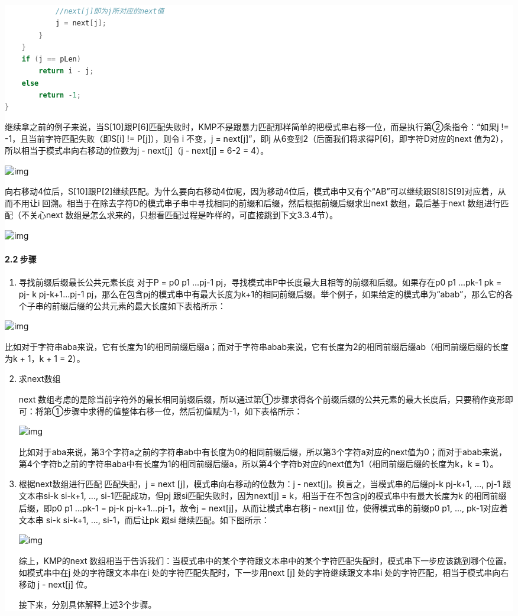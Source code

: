 ```cpp
			//next[j]即为j所对应的next值      
			j = next[j];
		}
	}
	if (j == pLen)
		return i - j;
	else
		return -1;
}

```

继续拿之前的例子来说，当S[10]跟P[6]匹配失败时，KMP不是跟暴力匹配那样简单的把模式串右移一位，而是执行第②条指令：“如果j != -1，且当前字符匹配失败（即S[i] != P[j]），则令 i 不变，j = next[j]”，即j 从6变到2（后面我们将求得P[6]，即字符D对应的next 值为2），所以相当于模式串向右移动的位数为j - next[j]（j - next[j] = 6-2 = 4）。

![img](https://img-blog.csdn.net/20140726213353687)

 向右移动4位后，S[10]跟P[2]继续匹配。为什么要向右移动4位呢，因为移动4位后，模式串中又有个“AB”可以继续跟S[8]S[9]对应着，从而不用让i 回溯。相当于在除去字符D的模式串子串中寻找相同的前缀和后缀，然后根据前缀后缀求出next 数组，最后基于next 数组进行匹配（不关心next 数组是怎么求来的，只想看匹配过程是咋样的，可直接跳到下文3.3.4节）。

![img](https://img-blog.csdn.net/20140721223539765)



#### 2.2 步骤
1. 寻找前缀后缀最长公共元素长度
  对于P = p0 p1 ...pj-1 pj，寻找模式串P中长度最大且相等的前缀和后缀。如果存在p0 p1 ...pk-1 pk = pj- k pj-k+1...pj-1 pj，那么在包含pj的模式串中有最大长度为k+1的相同前缀后缀。举个例子，如果给定的模式串为“abab”，那么它的各个子串的前缀后缀的公共元素的最大长度如下表格所示：

  ![img](https://img-blog.csdn.net/20140819173639786)

  比如对于字符串aba来说，它有长度为1的相同前缀后缀a；而对于字符串abab来说，它有长度为2的相同前缀后缀ab（相同前缀后缀的长度为k + 1，k + 1 = 2）。

2. 求next数组

   next 数组考虑的是除当前字符外的最长相同前缀后缀，所以通过第①步骤求得各个前缀后缀的公共元素的最大长度后，只要稍作变形即可：将第①步骤中求得的值整体右移一位，然后初值赋为-1，如下表格所示：

   ![img](https://img-blog.csdn.net/20140819173649739)
   
   比如对于aba来说，第3个字符a之前的字符串ab中有长度为0的相同前缀后缀，所以第3个字符a对应的next值为0；而对于abab来说，第4个字符b之前的字符串aba中有长度为1的相同前缀后缀a，所以第4个字符b对应的next值为1（相同前缀后缀的长度为k，k = 1）。
   
3. 根据next数组进行匹配
   匹配失配，j = next [j]，模式串向右移动的位数为：j - next[j]。换言之，当模式串的后缀pj-k pj-k+1, ..., pj-1 跟文本串si-k si-k+1, ..., si-1匹配成功，但pj 跟si匹配失败时，因为next[j] = k，相当于在不包含pj的模式串中有最大长度为k 的相同前缀后缀，即p0 p1 ...pk-1 = pj-k pj-k+1...pj-1，故令j = next[j]，从而让模式串右移j - next[j] 位，使得模式串的前缀p0 p1, ..., pk-1对应着文本串 si-k si-k+1, ..., si-1，而后让pk 跟si 继续匹配。如下图所示：
   
   ![img](https://img-blog.csdn.net/20140812223633281)
   
	综上，KMP的next 数组相当于告诉我们：当模式串中的某个字符跟文本串中的某个字符匹配失配时，模式串下一步应该跳到哪个位置。如模式串中在j 处的字符跟文本串在i 处的字符匹配失配时，下一步用next [j] 处的字符继续跟文本串i 处的字符匹配，相当于模式串向右移动 j - next[j] 位。
   
	接下来，分别具体解释上述3个步骤。
